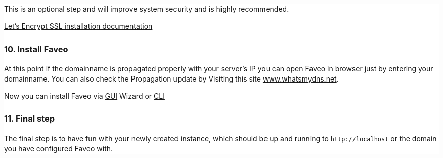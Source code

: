 This is an optional step and will improve system security and is highly recommended.

[Let’s Encrypt SSL installation documentation](/docs/installation/providers/enterprise/debian-nginx-ssl)

<a id="3-gui-faveo-installer" name="3-gui-faveo-installer"></a>
### <b>10. Install Faveo</b>
At this point if the domainname is propagated properly with your server’s IP you can open Faveo in browser just by entering your domainname. You can also check the Propagation update by Visiting this site www.whatsmydns.net.

Now you can install Faveo via [GUI](/docs/installation/installer/gui) Wizard or [CLI](/docs/installation/installer/cli)

<a id="final-step" name="final-step"></a>
### <b>11. Final step</b>

The final step is to have fun with your newly created instance, which should be up and running to `http://localhost` or the domain you have configured Faveo with.
